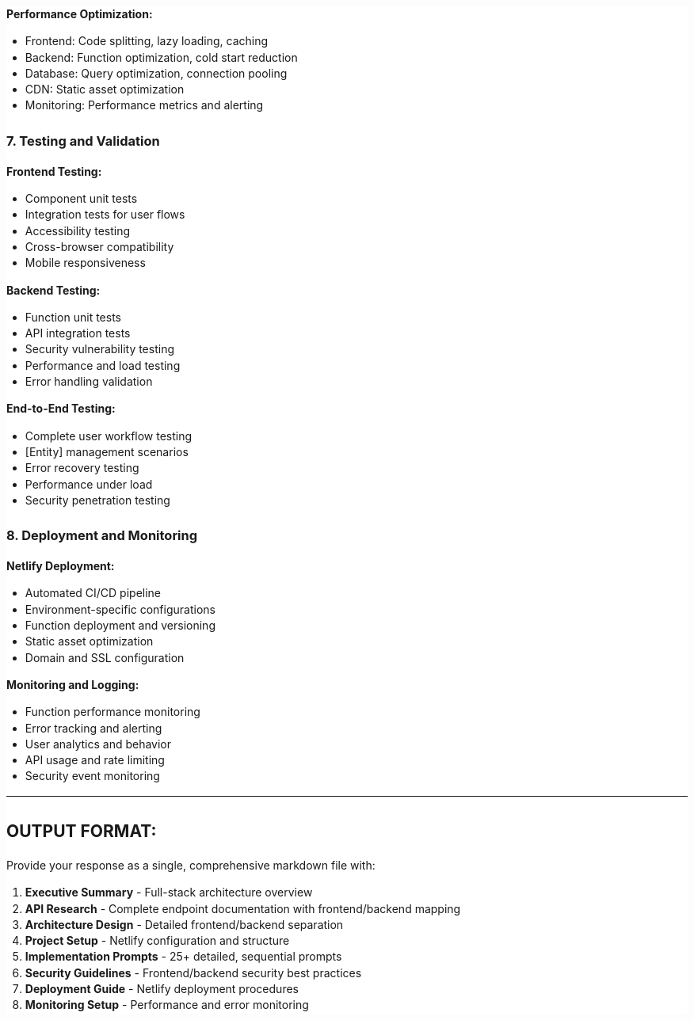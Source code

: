 **Performance Optimization:**
- Frontend: Code splitting, lazy loading, caching
- Backend: Function optimization, cold start reduction
- Database: Query optimization, connection pooling
- CDN: Static asset optimization
- Monitoring: Performance metrics and alerting

### 7. Testing and Validation

**Frontend Testing:**
- Component unit tests
- Integration tests for user flows
- Accessibility testing
- Cross-browser compatibility
- Mobile responsiveness

**Backend Testing:**
- Function unit tests
- API integration tests
- Security vulnerability testing
- Performance and load testing
- Error handling validation

**End-to-End Testing:**
- Complete user workflow testing
- [Entity] management scenarios
- Error recovery testing
- Performance under load
- Security penetration testing

### 8. Deployment and Monitoring

**Netlify Deployment:**
- Automated CI/CD pipeline
- Environment-specific configurations
- Function deployment and versioning
- Static asset optimization
- Domain and SSL configuration

**Monitoring and Logging:**
- Function performance monitoring
- Error tracking and alerting
- User analytics and behavior
- API usage and rate limiting
- Security event monitoring

---

## OUTPUT FORMAT:

Provide your response as a single, comprehensive markdown file with:

1. **Executive Summary** - Full-stack architecture overview
2. **API Research** - Complete endpoint documentation with frontend/backend mapping
3. **Architecture Design** - Detailed frontend/backend separation
4. **Project Setup** - Netlify configuration and structure
5. **Implementation Prompts** - 25+ detailed, sequential prompts
6. **Security Guidelines** - Frontend/backend security best practices
7. **Deployment Guide** - Netlify deployment procedures
8. **Monitoring Setup** - Performance and error monitoring
